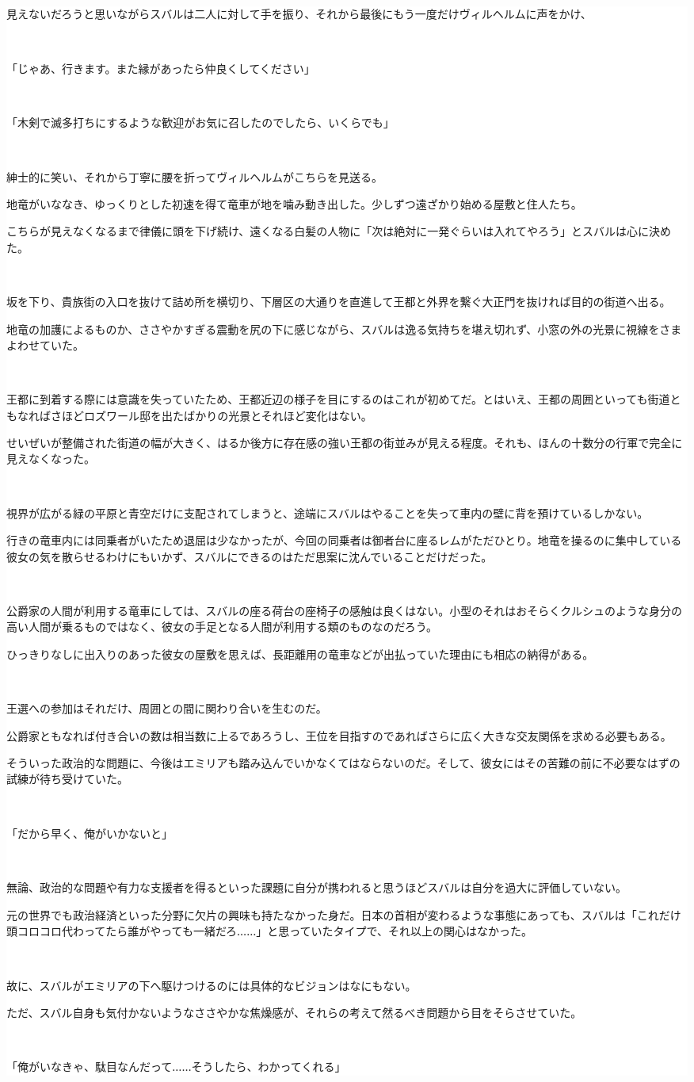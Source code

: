 見えないだろうと思いながらスバルは二人に対して手を振り、それから最後にもう一度だけヴィルヘルムに声をかけ、

　

「じゃあ、行きます。また縁があったら仲良くしてください」

　

「木剣で滅多打ちにするような歓迎がお気に召したのでしたら、いくらでも」

　

紳士的に笑い、それから丁寧に腰を折ってヴィルヘルムがこちらを見送る。

地竜がいななき、ゆっくりとした初速を得て竜車が地を噛み動き出した。少しずつ遠ざかり始める屋敷と住人たち。

こちらが見えなくなるまで律儀に頭を下げ続け、遠くなる白髪の人物に「次は絶対に一発ぐらいは入れてやろう」とスバルは心に決めた。

　

坂を下り、貴族街の入口を抜けて詰め所を横切り、下層区の大通りを直進して王都と外界を繋ぐ大正門を抜ければ目的の街道へ出る。

地竜の加護によるものか、ささやかすぎる震動を尻の下に感じながら、スバルは逸る気持ちを堪え切れず、小窓の外の光景に視線をさまよわせていた。

　

王都に到着する際には意識を失っていたため、王都近辺の様子を目にするのはこれが初めてだ。とはいえ、王都の周囲といっても街道ともなればさほどロズワール邸を出たばかりの光景とそれほど変化はない。

せいぜいが整備された街道の幅が大きく、はるか後方に存在感の強い王都の街並みが見える程度。それも、ほんの十数分の行軍で完全に見えなくなった。

　

視界が広がる緑の平原と青空だけに支配されてしまうと、途端にスバルはやることを失って車内の壁に背を預けているしかない。

行きの竜車内には同乗者がいたため退屈は少なかったが、今回の同乗者は御者台に座るレムがただひとり。地竜を操るのに集中している彼女の気を散らせるわけにもいかず、スバルにできるのはただ思案に沈んでいることだけだった。

　

公爵家の人間が利用する竜車にしては、スバルの座る荷台の座椅子の感触は良くはない。小型のそれはおそらくクルシュのような身分の高い人間が乗るものではなく、彼女の手足となる人間が利用する類のものなのだろう。

ひっきりなしに出入りのあった彼女の屋敷を思えば、長距離用の竜車などが出払っていた理由にも相応の納得がある。

　

王選への参加はそれだけ、周囲との間に関わり合いを生むのだ。

公爵家ともなれば付き合いの数は相当数に上るであろうし、王位を目指すのであればさらに広く大きな交友関係を求める必要もある。

そういった政治的な問題に、今後はエミリアも踏み込んでいかなくてはならないのだ。そして、彼女にはその苦難の前に不必要なはずの試練が待ち受けていた。

　

「だから早く、俺がいかないと」

　

無論、政治的な問題や有力な支援者を得るといった課題に自分が携われると思うほどスバルは自分を過大に評価していない。

元の世界でも政治経済といった分野に欠片の興味も持たなかった身だ。日本の首相が変わるような事態にあっても、スバルは「これだけ頭コロコロ代わってたら誰がやっても一緒だろ……」と思っていたタイプで、それ以上の関心はなかった。

　

故に、スバルがエミリアの下へ駆けつけるのには具体的なビジョンはなにもない。

ただ、スバル自身も気付かないようなささやかな焦燥感が、それらの考えて然るべき問題から目をそらさせていた。

　

「俺がいなきゃ、駄目なんだって……そうしたら、わかってくれる」
